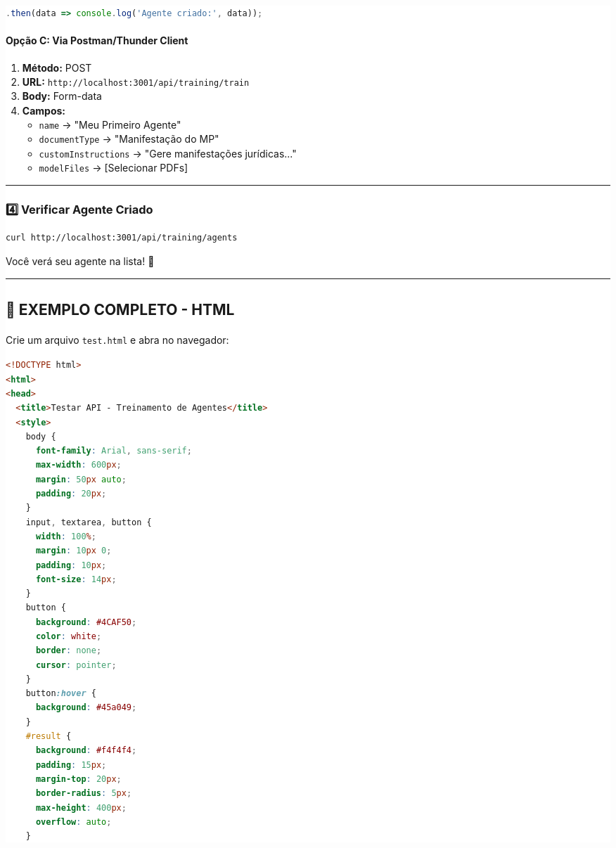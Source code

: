 ```javascript
.then(data => console.log('Agente criado:', data));
```

#### **Opção C: Via Postman/Thunder Client**

1. **Método:** POST
2. **URL:** `http://localhost:3001/api/training/train`
3. **Body:** Form-data
4. **Campos:**
   - `name` → "Meu Primeiro Agente"
   - `documentType` → "Manifestação do MP"
   - `customInstructions` → "Gere manifestações jurídicas..."
   - `modelFiles` → [Selecionar PDFs]

---

### **4️⃣ Verificar Agente Criado**

```bash
curl http://localhost:3001/api/training/agents
```

Você verá seu agente na lista! 🎉

---

## 📝 **EXEMPLO COMPLETO - HTML**

Crie um arquivo `test.html` e abra no navegador:

```html
<!DOCTYPE html>
<html>
<head>
  <title>Testar API - Treinamento de Agentes</title>
  <style>
    body {
      font-family: Arial, sans-serif;
      max-width: 600px;
      margin: 50px auto;
      padding: 20px;
    }
    input, textarea, button {
      width: 100%;
      margin: 10px 0;
      padding: 10px;
      font-size: 14px;
    }
    button {
      background: #4CAF50;
      color: white;
      border: none;
      cursor: pointer;
    }
    button:hover {
      background: #45a049;
    }
    #result {
      background: #f4f4f4;
      padding: 15px;
      margin-top: 20px;
      border-radius: 5px;
      max-height: 400px;
      overflow: auto;
    }
```